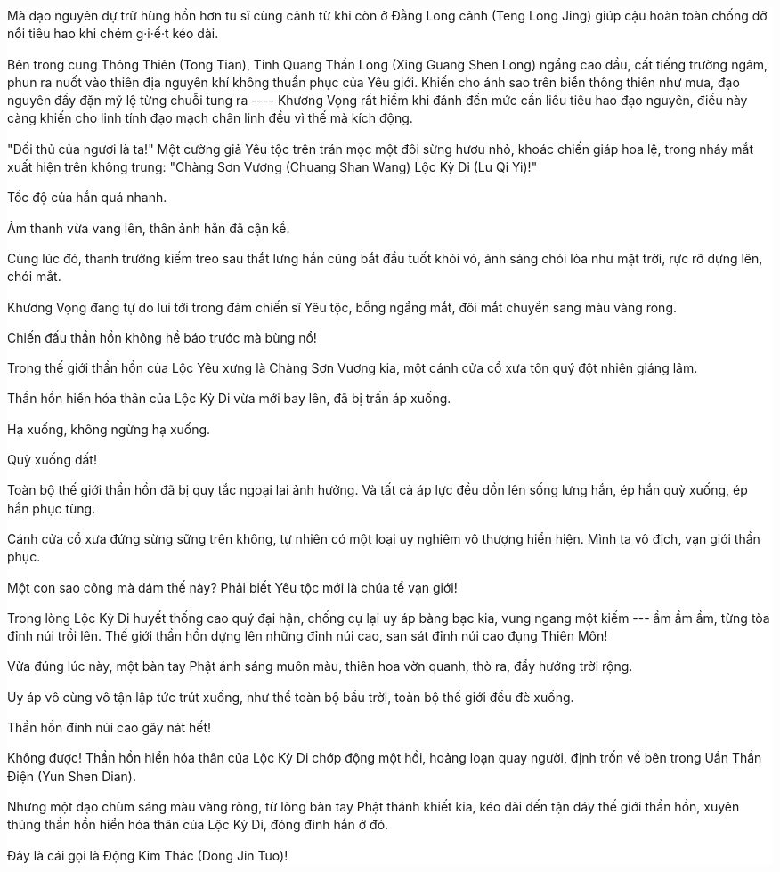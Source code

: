 Mà đạo nguyên dự trữ hùng hồn hơn tu sĩ cùng cảnh từ khi còn ở Đằng Long cảnh (Teng Long Jing) giúp cậu hoàn toàn chống đỡ nổi tiêu hao khi chém g·i·ế·t kéo dài.

Bên trong cung Thông Thiên (Tong Tian), Tinh Quang Thần Long (Xing Guang Shen Long) ngẩng cao đầu, cất tiếng trường ngâm, phun ra nuốt vào thiên địa nguyên khí không thuần phục của Yêu giới. Khiến cho ánh sao trên biển thông thiên như mưa, đạo nguyên đầy đặn mỹ lệ từng chuỗi tung ra ---- Khương Vọng rất hiếm khi đánh đến mức cần liều tiêu hao đạo nguyên, điều này càng khiến cho linh tính đạo mạch chân linh đều vì thế mà kích động.

"Đối thủ của ngươi là ta!" Một cường giả Yêu tộc trên trán mọc một đôi sừng hươu nhỏ, khoác chiến giáp hoa lệ, trong nháy mắt xuất hiện trên không trung: "Chàng Sơn Vương (Chuang Shan Wang) Lộc Kỳ Di (Lu Qi Yi)!"

Tốc độ của hắn quá nhanh.

Âm thanh vừa vang lên, thân ảnh hắn đã cận kề.

Cùng lúc đó, thanh trường kiếm treo sau thắt lưng hắn cũng bắt đầu tuốt khỏi vỏ, ánh sáng chói lòa như mặt trời, rực rỡ dựng lên, chói mắt.

Khương Vọng đang tự do lui tới trong đám chiến sĩ Yêu tộc, bỗng ngẩng mắt, đôi mắt chuyển sang màu vàng ròng.

Chiến đấu thần hồn không hề báo trước mà bùng nổ!

Trong thế giới thần hồn của Lộc Yêu xưng là Chàng Sơn Vương kia, một cánh cửa cổ xưa tôn quý đột nhiên giáng lâm.

Thần hồn hiển hóa thân của Lộc Kỳ Di vừa mới bay lên, đã bị trấn áp xuống.

Hạ xuống, không ngừng hạ xuống.

Quỳ xuống đất!

Toàn bộ thế giới thần hồn đã bị quy tắc ngoại lai ảnh hưởng. Và tất cả áp lực đều dồn lên sống lưng hắn, ép hắn quỳ xuống, ép hắn phục tùng.

Cánh cửa cổ xưa đứng sừng sững trên không, tự nhiên có một loại uy nghiêm vô thượng hiển hiện. Mình ta vô địch, vạn giới thần phục.

Một con sao công mà dám thế này? Phải biết Yêu tộc mới là chúa tể vạn giới!

Trong lòng Lộc Kỳ Di huyết thống cao quý đại hận, chống cự lại uy áp bàng bạc kia, vung ngang một kiếm --- ầm ầm ầm, từng tòa đỉnh núi trồi lên. Thế giới thần hồn dựng lên những đỉnh núi cao, san sát đỉnh núi cao đụng Thiên Môn!

Vừa đúng lúc này, một bàn tay Phật ánh sáng muôn màu, thiên hoa vờn quanh, thò ra, đẩy hướng trời rộng.

Uy áp vô cùng vô tận lập tức trút xuống, như thể toàn bộ bầu trời, toàn bộ thế giới đều đè xuống.

Thần hồn đỉnh núi cao gãy nát hết!

Không được! Thần hồn hiển hóa thân của Lộc Kỳ Di chớp động một hồi, hoảng loạn quay người, định trốn về bên trong Uẩn Thần Điện (Yun Shen Dian).

Nhưng một đạo chùm sáng màu vàng ròng, từ lòng bàn tay Phật thánh khiết kia, kéo dài đến tận đáy thế giới thần hồn, xuyên thủng thần hồn hiển hóa thân của Lộc Kỳ Di, đóng đinh hắn ở đó.

Đây là cái gọi là Động Kim Thác (Dong Jin Tuo)!
